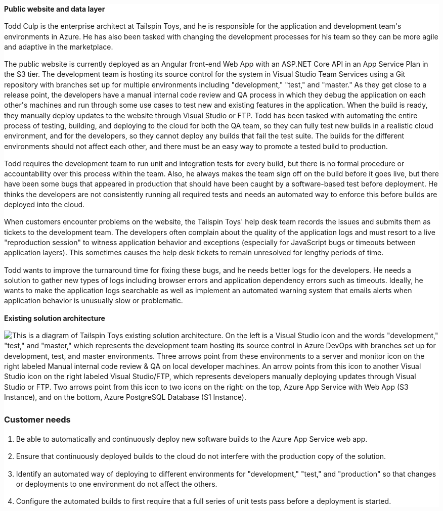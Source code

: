 **Public website and data layer**

Todd Culp is the enterprise architect at Tailspin Toys, and he is responsible for the application and development team's environments in Azure. He has also been tasked with changing the development processes for his team so they can be more agile and adaptive in the marketplace.

The public website is currently deployed as an Angular front-end Web App with an ASP.NET Core API in an App Service Plan in the S3 tier. The development team is hosting its source control for the system in Visual Studio Team Services using a Git repository with branches set up for multiple environments including "development," "test," and "master." As they get close to a release point, the developers have a manual internal code review and QA process in which they debug the application on each other's machines and run through some use cases to test new and existing features in the application. When the build is ready, they manually deploy updates to the website through Visual Studio or FTP. Todd has been tasked with automating the entire process of testing, building, and deploying to the cloud for both the QA team, so they can fully test new builds in a realistic cloud environment, and for the developers, so they cannot deploy any builds that fail the test suite. The builds for the different environments should not affect each other, and there must be an easy way to promote a tested build to production.

Todd requires the development team to run unit and integration tests for every build, but there is no formal procedure or accountability over this process within the team. Also, he always makes the team sign off on the build before it goes live, but there have been some bugs that appeared in production that should have been caught by a software-based test before deployment. He thinks the developers are not consistently running all required tests and needs an automated way to enforce this before builds are deployed into the cloud.

When customers encounter problems on the website, the Tailspin Toys' help desk team records the issues and submits them as tickets to the development team. The developers often complain about the quality of the application logs and must resort to a live "reproduction session" to witness application behavior and exceptions (especially for JavaScript bugs or timeouts between application layers). This sometimes causes the help desk tickets to remain unresolved for lengthy periods of time.

Todd wants to improve the turnaround time for fixing these bugs, and he needs better logs for the developers. He needs a solution to gather new types of logs including browser errors and application dependency errors such as timeouts. Ideally, he wants to make the application logs searchable as well as implement an automated warning system that emails alerts when application behavior is unusually slow or problematic.

**Existing solution architecture**

![This is a diagram of Tailspin Toys existing solution architecture. On the left is a Visual Studio icon and the words "development," "test," and "master," which represents the development team hosting its source control in Azure DevOps with branches set up for development, test, and master environments. Three arrows point from these environments to a server and monitor icon on the right labeled Manual internal code review & QA on local developer machines. An arrow points from this icon to another Visual Studio icon on the right labeled Visual Studio/FTP, which represents developers manually deploying updates through Visual Studio or FTP. Two arrows point from this icon to two icons on the right: on the top, Azure App Service with Web App (S3 Instance), and on the bottom, Azure PostgreSQL Database (S1 Instance).](images/studentguide/media/image2.png "Existing solution architecture diagram")

### Customer needs 

1.  Be able to automatically and continuously deploy new software builds to the Azure App Service web app.

2.  Ensure that continuously deployed builds to the cloud do not interfere with the production copy of the solution.

3.  Identify an automated way of deploying to different environments for "development," "test," and "production" so that changes or deployments to one environment do not affect the others.

4.  Configure the automated builds to first require that a full series of unit tests pass before a deployment is started.
